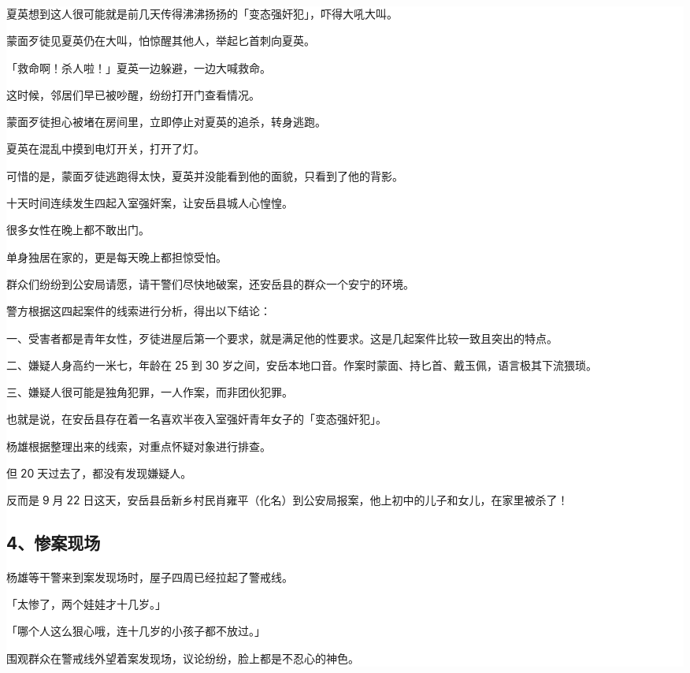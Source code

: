 
夏英想到这人很可能就是前几天传得沸沸扬扬的「变态强奸犯」，吓得大吼大叫。


蒙面歹徒见夏英仍在大叫，怕惊醒其他人，举起匕首刺向夏英。


「救命啊！杀人啦！」夏英一边躲避，一边大喊救命。


这时候，邻居们早已被吵醒，纷纷打开门查看情况。


蒙面歹徒担心被堵在房间里，立即停止对夏英的追杀，转身逃跑。


夏英在混乱中摸到电灯开关，打开了灯。


可惜的是，蒙面歹徒逃跑得太快，夏英并没能看到他的面貌，只看到了他的背影。


十天时间连续发生四起入室强奸案，让安岳县城人心惶惶。


很多女性在晚上都不敢出门。


单身独居在家的，更是每天晚上都担惊受怕。


群众们纷纷到公安局请愿，请干警们尽快地破案，还安岳县的群众一个安宁的环境。


警方根据这四起案件的线索进行分析，得出以下结论：


一、受害者都是青年女性，歹徒进屋后第一个要求，就是满足他的性要求。这是几起案件比较一致且突出的特点。


二、嫌疑人身高约一米七，年龄在 25 到 30 岁之间，安岳本地口音。作案时蒙面、持匕首、戴玉佩，语言极其下流猥琐。


三、嫌疑人很可能是独角犯罪，一人作案，而非团伙犯罪。


也就是说，在安岳县存在着一名喜欢半夜入室强奸青年女子的「变态强奸犯」。


杨雄根据整理出来的线索，对重点怀疑对象进行排查。


但 20 天过去了，都没有发现嫌疑人。


反而是 9 月 22 日这天，安岳县岳新乡村民肖雍平（化名）到公安局报案，他上初中的儿子和女儿，在家里被杀了！


**4、惨案现场**
----------


杨雄等干警来到案发现场时，屋子四周已经拉起了警戒线。


「太惨了，两个娃娃才十几岁。」


「哪个人这么狠心哦，连十几岁的小孩子都不放过。」


围观群众在警戒线外望着案发现场，议论纷纷，脸上都是不忍心的神色。
